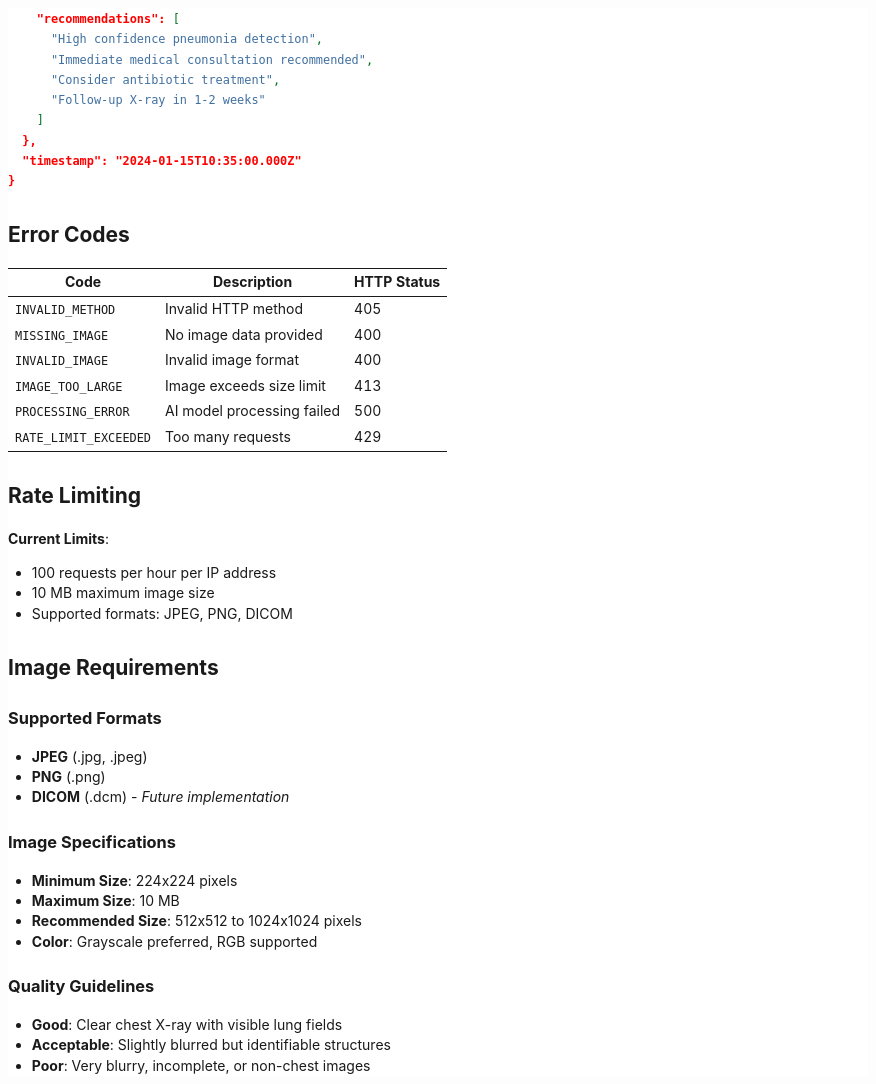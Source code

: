 ```json
    "recommendations": [
      "High confidence pneumonia detection",
      "Immediate medical consultation recommended",
      "Consider antibiotic treatment",
      "Follow-up X-ray in 1-2 weeks"
    ]
  },
  "timestamp": "2024-01-15T10:35:00.000Z"
}
```

## Error Codes

| Code | Description | HTTP Status |
|------|-------------|-------------|
| `INVALID_METHOD` | Invalid HTTP method | 405 |
| `MISSING_IMAGE` | No image data provided | 400 |
| `INVALID_IMAGE` | Invalid image format | 400 |
| `IMAGE_TOO_LARGE` | Image exceeds size limit | 413 |
| `PROCESSING_ERROR` | AI model processing failed | 500 |
| `RATE_LIMIT_EXCEEDED` | Too many requests | 429 |

## Rate Limiting

**Current Limits**:
- 100 requests per hour per IP address
- 10 MB maximum image size
- Supported formats: JPEG, PNG, DICOM

## Image Requirements

### Supported Formats
- **JPEG** (.jpg, .jpeg)
- **PNG** (.png)
- **DICOM** (.dcm) - *Future implementation*

### Image Specifications
- **Minimum Size**: 224x224 pixels
- **Maximum Size**: 10 MB
- **Recommended Size**: 512x512 to 1024x1024 pixels
- **Color**: Grayscale preferred, RGB supported

### Quality Guidelines
- **Good**: Clear chest X-ray with visible lung fields
- **Acceptable**: Slightly blurred but identifiable structures
- **Poor**: Very blurry, incomplete, or non-chest images
